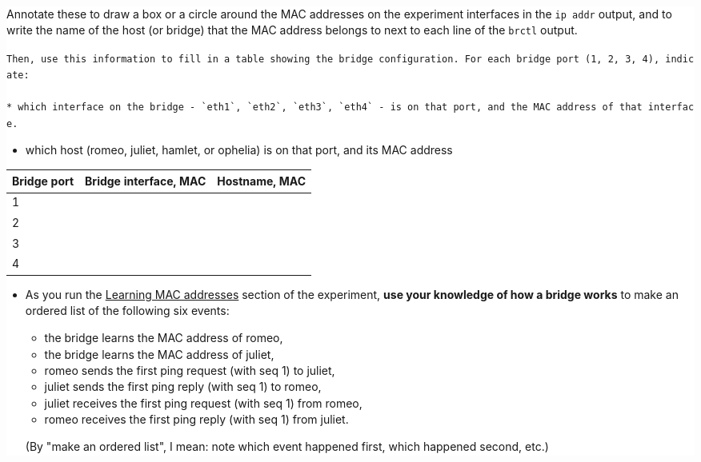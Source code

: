   Annotate these to draw a box or a circle around the MAC addresses on the experiment interfaces in the `ip addr` output, and to write the name of the host (or bridge) that the MAC address belongs to next to each line of the `brctl` output.

    Then, use this information to fill in a table showing the bridge configuration. For each bridge port (1, 2, 3, 4), indicate:

    * which interface on the bridge - `eth1`, `eth2`, `eth3`, `eth4` - is on that port, and the MAC address of that interface.
   * which host (romeo, juliet, hamlet, or ophelia) is on that port, and its MAC address
<table id="table-1" class="table table-striped table-bordered col-2" data-columns="2"><thead>
<thead>
<tr>
<th>Bridge port</th>
<th>Bridge interface, MAC</th>
<th>Hostname, MAC</th>
</tr>
</thead>
<tbody><tr>
<td>1</td>
<td></td>
<td></td>
</tr>
<tr>
<td>2</td>
<td></td>
<td></td>
</tr>
<tr>
<td>3</td>
<td></td>
<td></td>
</tr>
<tr>
<td>4</td>
<td></td>
<td></td>
</tr>
</tbody></table>

 

* As you run the [Learning MAC addresses](#learningmacaddresses) section of the experiment, **use your knowledge of how a bridge works** to make an ordered list of the following six events:


  * the bridge learns the MAC address of romeo,
  * the bridge learns the MAC address of juliet,
  * romeo sends the first ping request (with seq 1) to juliet, 
  * juliet sends the first ping reply (with seq 1) to romeo,
  * juliet receives the first ping request (with seq 1) from romeo,
  * romeo receives the first ping reply (with seq 1) from juliet.

  (By "make an ordered list", I mean: note which event happened first, which happened second, etc.)
